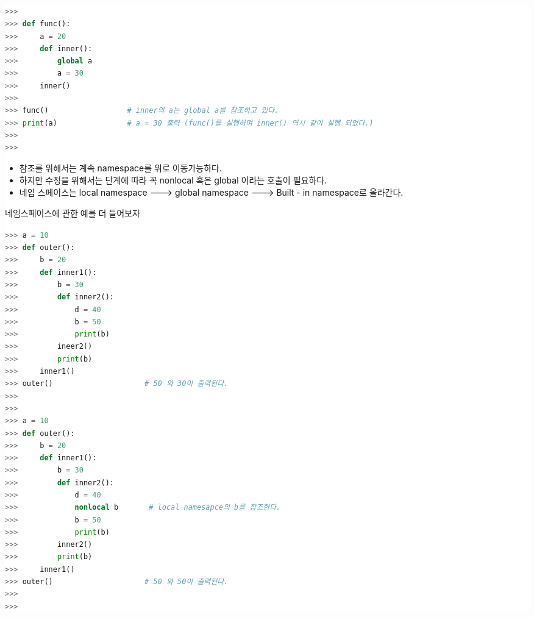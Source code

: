 ```python
>>>
>>>	def func():
>>>		a = 20
>>>		def inner():
>>>			global a
>>>			a = 30
>>>		inner()
>>>
>>>	func()					# inner의 a는 global a를 참조하고 있다.
>>>	print(a) 				# a = 30 출력 (func()를 실행하며 inner() 역시 같이 실행 되었다.)
>>>	
>>>	
``` 

* 참조를 위해서는 계속 namespace를 위로 이동가능하다.
* 하지만 수정을 위해서는 단계에 따라 꼭 nonlocal 혹은 global 이라는 호출이 필요하다.
* 네임 스페이스는 local namespace ---> global namespace ---> Built - in namespace로 올라간다.

네임스페이스에 관한 예를 더 들어보자

```python
>>>	a = 10
>>>	def outer():
>>>		b = 20
>>>		def inner1():
>>>			b = 30
>>>			def inner2():
>>>				d = 40
>>>				b = 50
>>>				print(b)
>>>			ineer2()
>>>			print(b)
>>>		inner1()
>>>	outer()						# 50 와 30이 출력된다.
>>>	
>>>
>>>	a = 10
>>>	def outer():
>>>		b = 20
>>>		def inner1():
>>>			b = 30
>>>			def inner2():
>>>				d = 40
>>>				nonlocal b       # local namesapce의 b를 참조한다. 
>>>				b = 50
>>>				print(b)
>>>			inner2()
>>>			print(b)
>>>		inner1()
>>>	outer()						# 50 와 50이 출력된다.
>>>		
>>>
``` 
